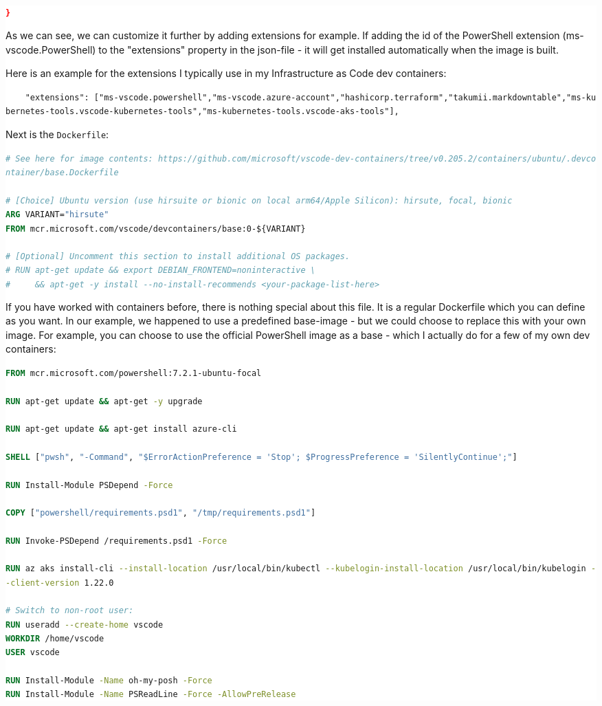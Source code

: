 ```json
}

```

As we can see, we can customize it further by adding extensions for example. If adding the id of the PowerShell extension (ms-vscode.PowerShell) to the "extensions" property in the json-file - it will get installed automatically when the image is built.

Here is an example for the extensions I typically use in my Infrastructure as Code dev containers:

```
	"extensions": ["ms-vscode.powershell","ms-vscode.azure-account","hashicorp.terraform","takumii.markdowntable","ms-kubernetes-tools.vscode-kubernetes-tools","ms-kubernetes-tools.vscode-aks-tools"],
```

Next is the `Dockerfile`:

```dockerfile
# See here for image contents: https://github.com/microsoft/vscode-dev-containers/tree/v0.205.2/containers/ubuntu/.devcontainer/base.Dockerfile

# [Choice] Ubuntu version (use hirsuite or bionic on local arm64/Apple Silicon): hirsute, focal, bionic
ARG VARIANT="hirsute"
FROM mcr.microsoft.com/vscode/devcontainers/base:0-${VARIANT}

# [Optional] Uncomment this section to install additional OS packages.
# RUN apt-get update && export DEBIAN_FRONTEND=noninteractive \
#     && apt-get -y install --no-install-recommends <your-package-list-here>
```

If you have worked with containers before, there is nothing special about this file. It is a regular Dockerfile which you can define as you want. In our example, we happened to use a predefined base-image - but we could choose to replace this with your own image. For example, you can choose to use the official PowerShell image as a base - which I actually do for a few of my own dev containers:

```dockerfile
FROM mcr.microsoft.com/powershell:7.2.1-ubuntu-focal

RUN apt-get update && apt-get -y upgrade

RUN apt-get update && apt-get install azure-cli

SHELL ["pwsh", "-Command", "$ErrorActionPreference = 'Stop'; $ProgressPreference = 'SilentlyContinue';"]

RUN Install-Module PSDepend -Force

COPY ["powershell/requirements.psd1", "/tmp/requirements.psd1"]

RUN Invoke-PSDepend /requirements.psd1 -Force

RUN az aks install-cli --install-location /usr/local/bin/kubectl --kubelogin-install-location /usr/local/bin/kubelogin --client-version 1.22.0

# Switch to non-root user:
RUN useradd --create-home vscode
WORKDIR /home/vscode
USER vscode

RUN Install-Module -Name oh-my-posh -Force
RUN Install-Module -Name PSReadLine -Force -AllowPreRelease
```
